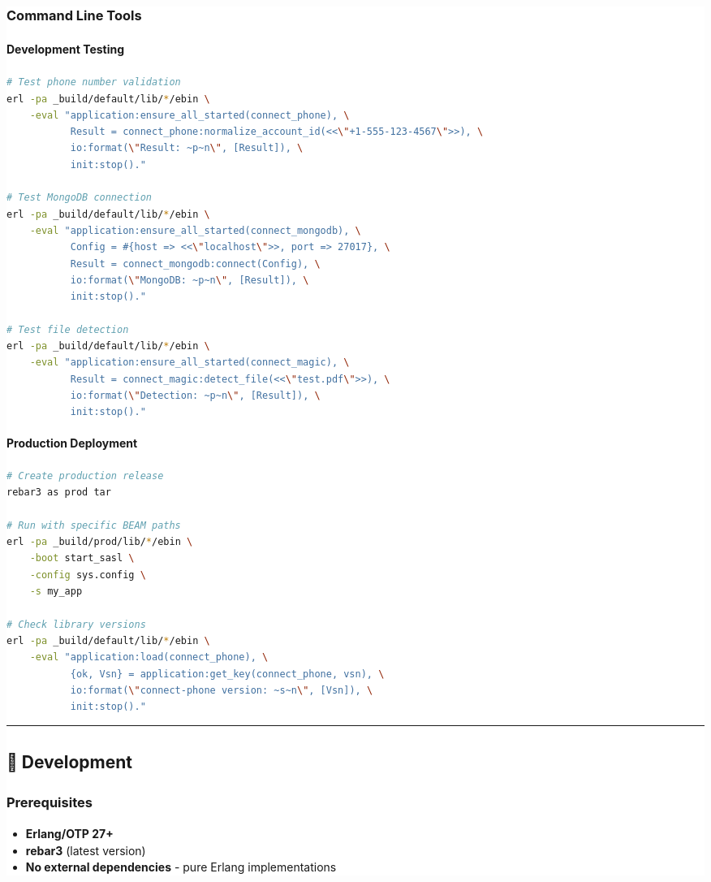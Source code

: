 
### **Command Line Tools**

#### **Development Testing**
```bash
# Test phone number validation
erl -pa _build/default/lib/*/ebin \
    -eval "application:ensure_all_started(connect_phone), \
           Result = connect_phone:normalize_account_id(<<\"+1-555-123-4567\">>), \
           io:format(\"Result: ~p~n\", [Result]), \
           init:stop()."

# Test MongoDB connection  
erl -pa _build/default/lib/*/ebin \
    -eval "application:ensure_all_started(connect_mongodb), \
           Config = #{host => <<\"localhost\">>, port => 27017}, \
           Result = connect_mongodb:connect(Config), \
           io:format(\"MongoDB: ~p~n\", [Result]), \
           init:stop()."

# Test file detection
erl -pa _build/default/lib/*/ebin \
    -eval "application:ensure_all_started(connect_magic), \
           Result = connect_magic:detect_file(<<\"test.pdf\">>), \
           io:format(\"Detection: ~p~n\", [Result]), \
           init:stop()."
```

#### **Production Deployment**
```bash
# Create production release
rebar3 as prod tar

# Run with specific BEAM paths
erl -pa _build/prod/lib/*/ebin \
    -boot start_sasl \
    -config sys.config \
    -s my_app

# Check library versions
erl -pa _build/default/lib/*/ebin \
    -eval "application:load(connect_phone), \
           {ok, Vsn} = application:get_key(connect_phone, vsn), \
           io:format(\"connect-phone version: ~s~n\", [Vsn]), \
           init:stop()."
```

---

## 🔧 **Development**

### **Prerequisites**
- **Erlang/OTP 27+** 
- **rebar3** (latest version)
- **No external dependencies** - pure Erlang implementations
